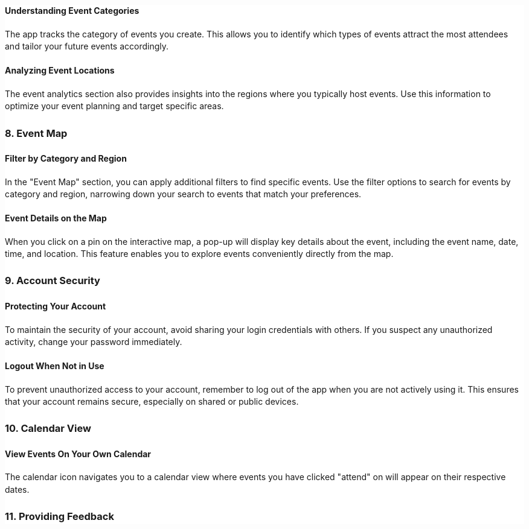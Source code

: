 #### Understanding Event Categories <a name="understanding-event-categories"></a>

The app tracks the category of events you create. This allows you to identify which types of events attract the most attendees and tailor your future events accordingly.

#### Analyzing Event Locations <a name="analyzing-event-locations"></a>

The event analytics section also provides insights into the regions where you typically host events. Use this information to optimize your event planning and target specific areas.

### 8. Event Map <a name="event-map"></a>

#### Filter by Category and Region <a name="filter-by-category-and-region"></a>

In the "Event Map" section, you can apply additional filters to find specific events. Use the filter options to search for events by category and region, narrowing down your search to events that match your preferences.

#### Event Details on the Map <a name="event-details-on-the-map"></a>

When you click on a pin on the interactive map, a pop-up will display key details about the event, including the event name, date, time, and location. This feature enables you to explore events conveniently directly from the map.

### 9. Account Security <a name="account-security"></a>

#### Protecting Your Account <a name="protecting-your-account"></a>

To maintain the security of your account, avoid sharing your login credentials with others. If you suspect any unauthorized activity, change your password immediately.

#### Logout When Not in Use <a name="logout-when-not-in-use"></a>

To prevent unauthorized access to your account, remember to log out of the app when you are not actively using it. This ensures that your account remains secure, especially on shared or public devices.

### 10. Calendar View <a name="calendar-view"></a>

#### View Events On Your Own Calendar <a name="view-events-on-your-own-calendar"></a>

The calendar icon navigates you to a calendar view where events you have clicked "attend" on will appear on their respective dates.

### 11. Providing Feedback <a name="providing-feedback"></a>
